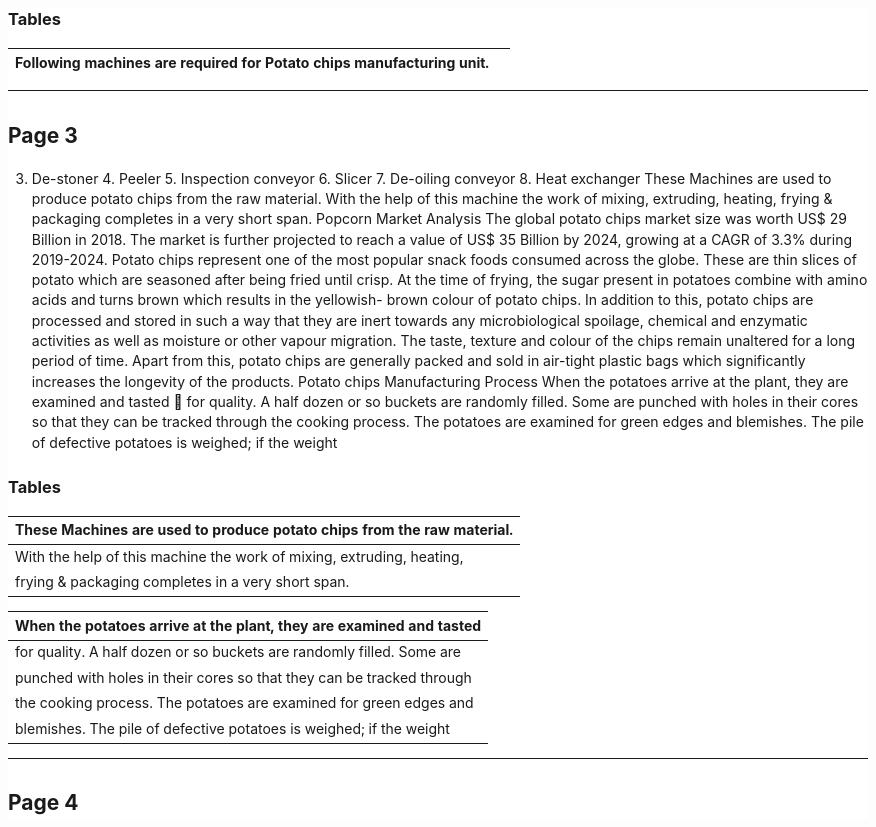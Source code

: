 ### Tables

| Following machines are required for Potato chips manufacturing unit. |  |
|---|---|

---

## Page 3

3. De-stoner 4. Peeler 5. Inspection conveyor 6. Slicer 7. De-oiling conveyor 8. Heat exchanger These Machines are used to produce potato chips from the raw material. With the help of this machine the work of mixing, extruding, heating, frying & packaging completes in a very short span. Popcorn Market Analysis The global potato chips market size was worth US$ 29 Billion in 2018. The market is further projected to reach a value of US$ 35 Billion by 2024, growing at a CAGR of 3.3% during 2019-2024. Potato chips represent one of the most popular snack foods consumed across the globe. These are thin slices of potato which are seasoned after being fried until crisp. At the time of frying, the sugar present in potatoes combine with amino acids and turns brown which results in the yellowish- brown colour of potato chips. In addition to this, potato chips are processed and stored in such a way that they are inert towards any microbiological spoilage, chemical and enzymatic activities as well as moisture or other vapour migration. The taste, texture and colour of the chips remain unaltered for a long period of time. Apart from this, potato chips are generally packed and sold in air-tight plastic bags which significantly increases the longevity of the products. Potato chips Manufacturing Process When the potatoes arrive at the plant, they are examined and tasted  for quality. A half dozen or so buckets are randomly filled. Some are punched with holes in their cores so that they can be tracked through the cooking process. The potatoes are examined for green edges and blemishes. The pile of defective potatoes is weighed; if the weight

### Tables

| These Machines are used to produce potato chips from the raw material. |
|---|
| With the help of this machine the work of mixing, extruding, heating, |
| frying & packaging completes in a very short span. |

| When the potatoes arrive at the plant, they are examined and tasted |
|---|
| for quality. A half dozen or so buckets are randomly filled. Some are |
| punched with holes in their cores so that they can be tracked through |
| the cooking process. The potatoes are examined for green edges and |
| blemishes. The pile of defective potatoes is weighed; if the weight |

---

## Page 4
